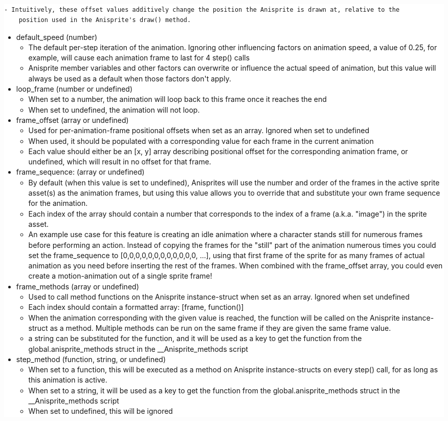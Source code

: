 	- Intuitively, these offset values additively change the position the Anisprite is drawn at, relative to the 
		position used in the Anisprite's draw() method.
- default_speed (number)
	- The default per-step iteration of the animation. Ignoring other influencing factors on animation speed,
		a value of 0.25, for example, will cause each animation frame to last for 4 step() calls
	- Anisprite member variables and other factors can overwrite or influence the actual speed of animation, but
		this value will always be used as a default when those factors don't apply.
- loop_frame (number or undefined)
	- When set to a number, the animation will loop back to this frame once it reaches the end
	- When set to undefined, the animation will not loop.
- frame_offset (array or undefined)
	- Used for per-animation-frame positional offsets when set as an array. Ignored when set to undefined
	- When used, it should be populated with a corresponding value for each frame in the current animation
	- Each value should either be an [x, y] array describing positional offset for the corresponding animation 
		frame, or undefined, which will result in no offset for that frame.
- frame_sequence: (array or undefined)
	- By default (when this value is set to undefined), Anisprites will use the number and order of the frames in
		the active sprite asset(s) as the animation frames, but using this value allows you to override that and
		substitute your own frame sequence for the animation.
	- Each index of the array should contain a number that corresponds to the index of a frame (a.k.a. "image") 
		in the sprite asset.
	- An example use case for this feature is creating an idle animation where a character stands still for
		numerous frames before performing an action. Instead of copying the frames for the "still" part
		of the animation numerous times you could set the frame_sequence to [0,0,0,0,0,0,0,0,0,0,0,0, ...], using
		that first frame of the sprite for as many frames of actual animation as you need before inserting the 
		rest of the frames. When combined with the frame_offset array, you could even create a motion-animation out
		of a single sprite frame!
- frame_methods (array or undefined)
	- Used to call method functions on the Anisprite instance-struct when set as an array. Ignored when set undefined
	- Each index should contain a formatted array: [frame, function()]
	- When the animation corresponding with the given value is reached, the function will be called on the Anisprite 
		instance-struct as a method. Multiple methods can be run on the same frame if they are given the same frame 
		value.
	- a string can be substituted for the function, and it will be used as a key to get the function from the
		global.anisprite_methods struct in the __Anisprite_methods script
- step_method (function, string, or undefined)
	- When set to a function, this will be executed as a method on Anisprite instance-structs on every step() call,
		for as long as this animation is active.
	- When set to a string, it will be used as a key to get the function from the global.anisprite_methods struct
		in the __Anisprite_methods script
	- When set to undefined, this will be ignored
		